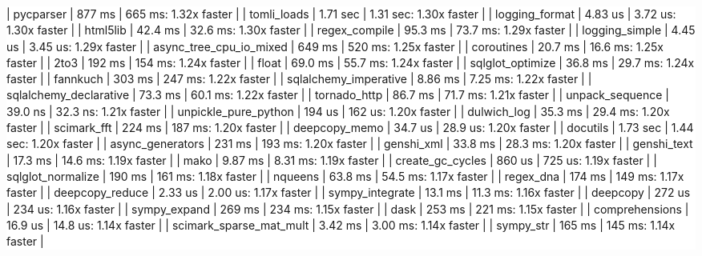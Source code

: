 | pycparser                | 877 ms                                                 | 665 ms: 1.32x faster                                                |
| tomli_loads              | 1.71 sec                                               | 1.31 sec: 1.30x faster                                              |
| logging_format           | 4.83 us                                                | 3.72 us: 1.30x faster                                               |
| html5lib                 | 42.4 ms                                                | 32.6 ms: 1.30x faster                                               |
| regex_compile            | 95.3 ms                                                | 73.7 ms: 1.29x faster                                               |
| logging_simple           | 4.45 us                                                | 3.45 us: 1.29x faster                                               |
| async_tree_cpu_io_mixed  | 649 ms                                                 | 520 ms: 1.25x faster                                                |
| coroutines               | 20.7 ms                                                | 16.6 ms: 1.25x faster                                               |
| 2to3                     | 192 ms                                                 | 154 ms: 1.24x faster                                                |
| float                    | 69.0 ms                                                | 55.7 ms: 1.24x faster                                               |
| sqlglot_optimize         | 36.8 ms                                                | 29.7 ms: 1.24x faster                                               |
| fannkuch                 | 303 ms                                                 | 247 ms: 1.22x faster                                                |
| sqlalchemy_imperative    | 8.86 ms                                                | 7.25 ms: 1.22x faster                                               |
| sqlalchemy_declarative   | 73.3 ms                                                | 60.1 ms: 1.22x faster                                               |
| tornado_http             | 86.7 ms                                                | 71.7 ms: 1.21x faster                                               |
| unpack_sequence          | 39.0 ns                                                | 32.3 ns: 1.21x faster                                               |
| unpickle_pure_python     | 194 us                                                 | 162 us: 1.20x faster                                                |
| dulwich_log              | 35.3 ms                                                | 29.4 ms: 1.20x faster                                               |
| scimark_fft              | 224 ms                                                 | 187 ms: 1.20x faster                                                |
| deepcopy_memo            | 34.7 us                                                | 28.9 us: 1.20x faster                                               |
| docutils                 | 1.73 sec                                               | 1.44 sec: 1.20x faster                                              |
| async_generators         | 231 ms                                                 | 193 ms: 1.20x faster                                                |
| genshi_xml               | 33.8 ms                                                | 28.3 ms: 1.20x faster                                               |
| genshi_text              | 17.3 ms                                                | 14.6 ms: 1.19x faster                                               |
| mako                     | 9.87 ms                                                | 8.31 ms: 1.19x faster                                               |
| create_gc_cycles         | 860 us                                                 | 725 us: 1.19x faster                                                |
| sqlglot_normalize        | 190 ms                                                 | 161 ms: 1.18x faster                                                |
| nqueens                  | 63.8 ms                                                | 54.5 ms: 1.17x faster                                               |
| regex_dna                | 174 ms                                                 | 149 ms: 1.17x faster                                                |
| deepcopy_reduce          | 2.33 us                                                | 2.00 us: 1.17x faster                                               |
| sympy_integrate          | 13.1 ms                                                | 11.3 ms: 1.16x faster                                               |
| deepcopy                 | 272 us                                                 | 234 us: 1.16x faster                                                |
| sympy_expand             | 269 ms                                                 | 234 ms: 1.15x faster                                                |
| dask                     | 253 ms                                                 | 221 ms: 1.15x faster                                                |
| comprehensions           | 16.9 us                                                | 14.8 us: 1.14x faster                                               |
| scimark_sparse_mat_mult  | 3.42 ms                                                | 3.00 ms: 1.14x faster                                               |
| sympy_str                | 165 ms                                                 | 145 ms: 1.14x faster                                                |